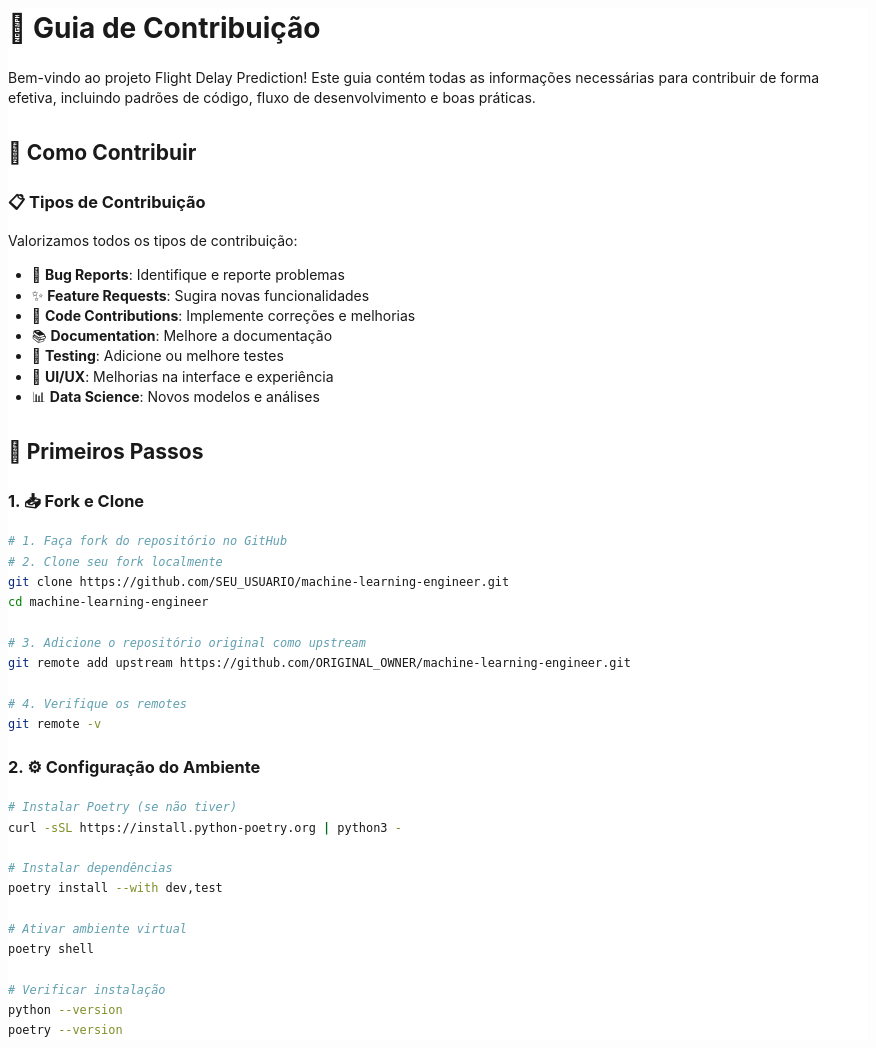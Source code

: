 # 🤝 Guia de Contribuição

Bem-vindo ao projeto Flight Delay Prediction! Este guia contém todas as informações necessárias para contribuir de forma efetiva, incluindo padrões de código, fluxo de desenvolvimento e boas práticas.

## 🎯 Como Contribuir

### 📋 Tipos de Contribuição

Valorizamos todos os tipos de contribuição:

- 🐛 **Bug Reports**: Identifique e reporte problemas
- ✨ **Feature Requests**: Sugira novas funcionalidades  
- 🔧 **Code Contributions**: Implemente correções e melhorias
- 📚 **Documentation**: Melhore a documentação
- 🧪 **Testing**: Adicione ou melhore testes
- 🎨 **UI/UX**: Melhorias na interface e experiência
- 📊 **Data Science**: Novos modelos e análises

## 🚀 Primeiros Passos

### 1. 📥 Fork e Clone

```bash
# 1. Faça fork do repositório no GitHub
# 2. Clone seu fork localmente
git clone https://github.com/SEU_USUARIO/machine-learning-engineer.git
cd machine-learning-engineer

# 3. Adicione o repositório original como upstream
git remote add upstream https://github.com/ORIGINAL_OWNER/machine-learning-engineer.git

# 4. Verifique os remotes
git remote -v
```

### 2. ⚙️ Configuração do Ambiente

```bash
# Instalar Poetry (se não tiver)
curl -sSL https://install.python-poetry.org | python3 -

# Instalar dependências
poetry install --with dev,test

# Ativar ambiente virtual
poetry shell

# Verificar instalação
python --version
poetry --version
```
